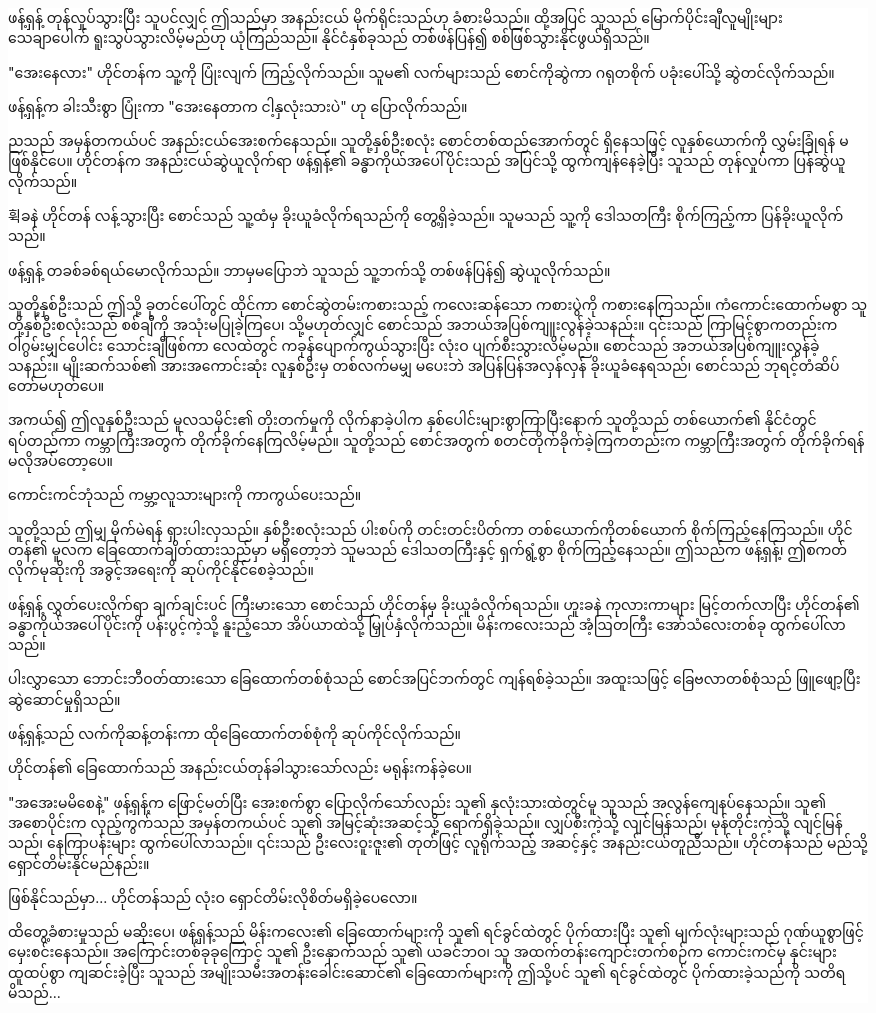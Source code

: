 ဖန့်ရှန့် တုန်လှုပ်သွားပြီး သူပင်လျှင် ဤသည်မှာ အနည်းငယ် မိုက်ရိုင်းသည်ဟု ခံစားမိသည်။ ထို့အပြင် သူသည် မြောက်ပိုင်းချီလူမျိုးများ သေချာပေါက် ရူးသွပ်သွားလိမ့်မည်ဟု ယုံကြည်သည်။ နိုင်ငံနှစ်ခုသည် တစ်ဖန်ပြန်၍ စစ်ဖြစ်သွားနိုင်ဖွယ်ရှိသည်။

"အေးနေလား" ဟိုင်တန်က သူ့ကို ပြုံးလျက် ကြည့်လိုက်သည်။ သူမ၏ လက်များသည် စောင်ကိုဆွဲကာ ဂရုတစိုက် ပခုံးပေါ်သို့ ဆွဲတင်လိုက်သည်။

ဖန့်ရှန့်က ခါးသီးစွာ ပြုံးကာ "အေးနေတာက ငါ့နှလုံးသားပဲ" ဟု ပြောလိုက်သည်။

ညသည် အမှန်တကယ်ပင် အနည်းငယ်အေးစက်နေသည်။ သူတို့နှစ်ဦးစလုံး စောင်တစ်ထည်အောက်တွင် ရှိနေသဖြင့် လူနှစ်ယောက်ကို လွှမ်းခြုံရန် မဖြစ်နိုင်ပေ။ ဟိုင်တန်က အနည်းငယ်ဆွဲယူလိုက်ရာ ဖန့်ရှန့်၏ ခန္ဓာကိုယ်အပေါ်ပိုင်းသည် အပြင်သို့ ထွက်ကျန်နေခဲ့ပြီး သူသည် တုန်လှုပ်ကာ ပြန်ဆွဲယူလိုက်သည်။

휙ခနဲ ဟိုင်တန် လန့်သွားပြီး စောင်သည် သူ့ထံမှ ခိုးယူခံလိုက်ရသည်ကို တွေ့ရှိခဲ့သည်။ သူမသည် သူ့ကို ဒေါသတကြီး စိုက်ကြည့်ကာ ပြန်ခိုးယူလိုက်သည်။

ဖန့်ရှန့် တခစ်ခစ်ရယ်မောလိုက်သည်။ ဘာမှမပြောဘဲ သူသည် သူ့ဘက်သို့ တစ်ဖန်ပြန်၍ ဆွဲယူလိုက်သည်။

သူတို့နှစ်ဦးသည် ဤသို့ ခုတင်ပေါ်တွင် ထိုင်ကာ စောင်ဆွဲတမ်းကစားသည့် ကလေးဆန်သော ကစားပွဲကို ကစားနေကြသည်။ ကံကောင်းထောက်မစွာ သူတို့နှစ်ဦးစလုံးသည် စစ်ချီကို အသုံးမပြုခဲ့ကြပေ၊ သို့မဟုတ်လျှင် စောင်သည် အဘယ်အပြစ်ကျူးလွန်ခဲ့သနည်း။ ၎င်းသည် ကြာမြင့်စွာကတည်းက ဝါဂွမ်းမျှင်ပေါင်း သောင်းချီဖြစ်ကာ လေထဲတွင် ကခုန်ပျောက်ကွယ်သွားပြီး လုံးဝ ပျက်စီးသွားလိမ့်မည်။ စောင်သည် အဘယ်အပြစ်ကျူးလွန်ခဲ့သနည်း။ မျိုးဆက်သစ်၏ အားအကောင်းဆုံး လူနှစ်ဦးမှ တစ်လက်မမျှ မပေးဘဲ အပြန်ပြန်အလှန်လှန် ခိုးယူခံနေရသည်၊ စောင်သည် ဘုရင့်တံဆိပ်တော်မဟုတ်ပေ။

အကယ်၍ ဤလူနှစ်ဦးသည် မူလသမိုင်း၏ တိုးတက်မှုကို လိုက်နာခဲ့ပါက နှစ်ပေါင်းများစွာကြာပြီးနောက် သူတို့သည် တစ်ယောက်၏ နိုင်ငံတွင် ရပ်တည်ကာ ကမ္ဘာကြီးအတွက် တိုက်ခိုက်နေကြလိမ့်မည်။ သူတို့သည် စောင်အတွက် စတင်တိုက်ခိုက်ခဲ့ကြကတည်းက ကမ္ဘာကြီးအတွက် တိုက်ခိုက်ရန် မလိုအပ်တော့ပေ။

ကောင်းကင်ဘုံသည် ကမ္ဘာ့လူသားများကို ကာကွယ်ပေးသည်။

သူတို့သည် ဤမျှ မိုက်မဲရန် ရှားပါးလှသည်။ နှစ်ဦးစလုံးသည် ပါးစပ်ကို တင်းတင်းပိတ်ကာ တစ်ယောက်ကိုတစ်ယောက် စိုက်ကြည့်နေကြသည်။ ဟိုင်တန်၏ မူလက ခြေထောက်ချိတ်ထားသည်မှာ မရှိတော့ဘဲ သူမသည် ဒေါသတကြီးနှင့် ရှက်ရွံ့စွာ စိုက်ကြည့်နေသည်။ ဤသည်က ဖန့်ရှန့်၊ ဤစကတ်လိုက်မုဆိုးကို အခွင့်အရေးကို ဆုပ်ကိုင်နိုင်စေခဲ့သည်။

ဖန့်ရှန့် လွှတ်ပေးလိုက်ရာ ချက်ချင်းပင် ကြီးမားသော စောင်သည် ဟိုင်တန်မှ ခိုးယူခံလိုက်ရသည်။ ဟူးခနဲ ကုလားကာများ မြင့်တက်လာပြီး ဟိုင်တန်၏ ခန္ဓာကိုယ်အပေါ်ပိုင်းကို ပန်းပွင့်ကဲ့သို့ နူးညံ့သော အိပ်ယာထဲသို့ မြှုပ်နှံလိုက်သည်။ မိန်းကလေးသည် အံ့ဩတကြီး အော်သံလေးတစ်ခု ထွက်ပေါ်လာသည်။

ပါးလွှာသော ဘောင်းဘီဝတ်ထားသော ခြေထောက်တစ်စုံသည် စောင်အပြင်ဘက်တွင် ကျန်ရစ်ခဲ့သည်။ အထူးသဖြင့် ခြေဗလာတစ်စုံသည် ဖြူဖျော့ပြီး ဆွဲဆောင်မှုရှိသည်။

ဖန့်ရှန့်သည် လက်ကိုဆန့်တန်းကာ ထိုခြေထောက်တစ်စုံကို ဆုပ်ကိုင်လိုက်သည်။

ဟိုင်တန်၏ ခြေထောက်သည် အနည်းငယ်တုန်ခါသွားသော်လည်း မရုန်းကန်ခဲ့ပေ။

"အအေးမမိစေနဲ့" ဖန့်ရှန့်က ဖြောင့်မတ်ပြီး အေးစက်စွာ ပြောလိုက်သော်လည်း သူ၏ နှလုံးသားထဲတွင်မူ သူသည် အလွန်ကျေနပ်နေသည်။ သူ၏ အစောပိုင်းက လှည့်ကွက်သည် အမှန်တကယ်ပင် သူ၏ အမြင့်ဆုံးအဆင့်သို့ ရောက်ရှိခဲ့သည်။ လျှပ်စီးကဲ့သို့ လျင်မြန်သည်၊ မုန်တိုင်းကဲ့သို့ လျင်မြန်သည်၊ နေကြာပန်းများ ထွက်ပေါ်လာသည်။ ၎င်းသည် ဦးလေးဝူးဇူး၏ တုတ်ဖြင့် လူရိုက်သည့် အဆင့်နှင့် အနည်းငယ်တူညီသည်။ ဟိုင်တန်သည် မည်သို့ ရှောင်တိမ်းနိုင်မည်နည်း။

ဖြစ်နိုင်သည်မှာ... ဟိုင်တန်သည် လုံးဝ ရှောင်တိမ်းလိုစိတ်မရှိခဲ့ပေလော။

ထိတွေ့ခံစားမှုသည် မဆိုးပေ၊ ဖန့်ရှန့်သည် မိန်းကလေး၏ ခြေထောက်များကို သူ၏ ရင်ခွင်ထဲတွင် ပိုက်ထားပြီး သူ၏ မျက်လုံးများသည် ဂုဏ်ယူစွာဖြင့် မှေးစင်းနေသည်။ အကြောင်းတစ်ခုခုကြောင့် သူ၏ ဦးနှောက်သည် သူ၏ ယခင်ဘဝ၊ သူ အထက်တန်းကျောင်းတက်စဉ်က ကောင်းကင်မှ နှင်းများ ထူထပ်စွာ ကျဆင်းခဲ့ပြီး သူသည် အမျိုးသမီးအတန်းခေါင်းဆောင်၏ ခြေထောက်များကို ဤသို့ပင် သူ၏ ရင်ခွင်ထဲတွင် ပိုက်ထားခဲ့သည်ကို သတိရမိသည်...

